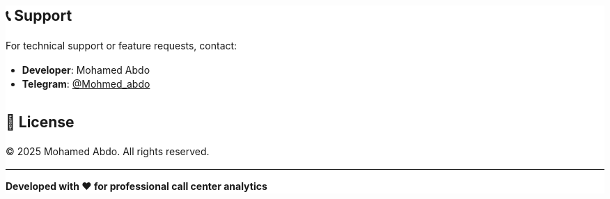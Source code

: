 ## 📞 Support

For technical support or feature requests, contact:
- **Developer**: Mohamed Abdo
- **Telegram**: [@Mohmed_abdo](https://t.me/Mohmed_abdo)

## 📄 License

© 2025 Mohamed Abdo. All rights reserved.

---

**Developed with ❤️ for professional call center analytics** 